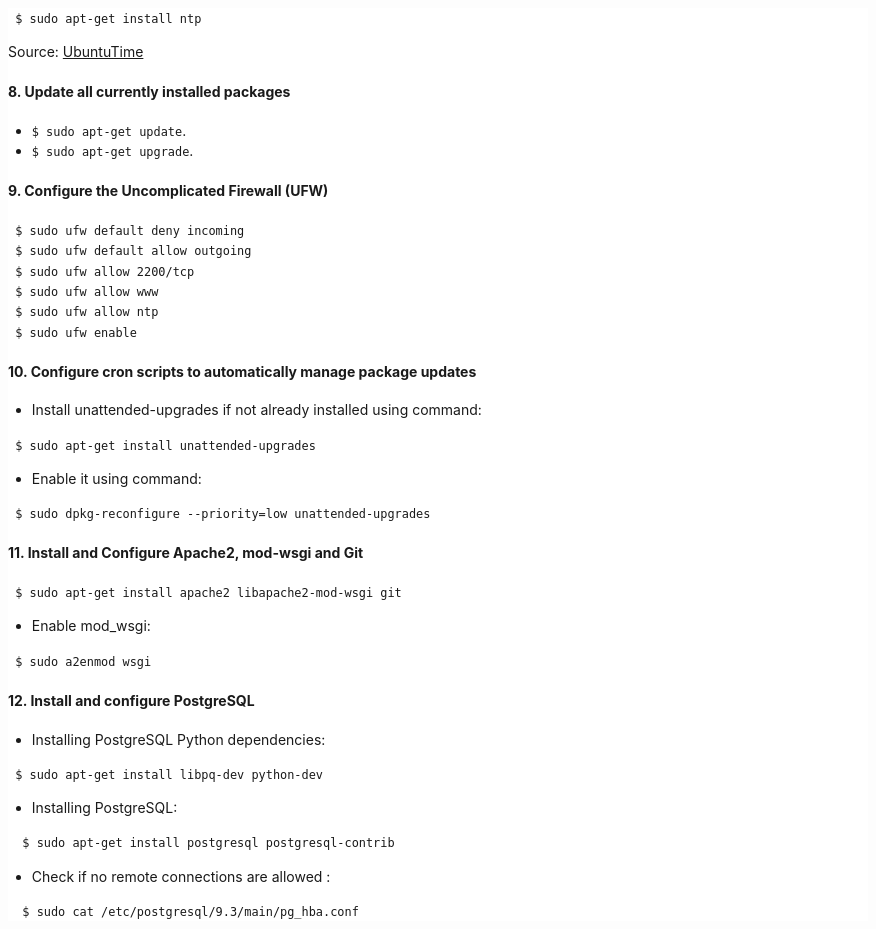   ```
   $ sudo apt-get install ntp
  ```
 Source: [UbuntuTime](https://help.ubuntu.com/community/UbuntuTime)

#### 8. Update all currently installed packages
  * `$ sudo apt-get update`.
  * `$ sudo apt-get upgrade`.

#### 9. Configure the Uncomplicated Firewall (UFW)
  ```
   $ sudo ufw default deny incoming
   $ sudo ufw default allow outgoing
   $ sudo ufw allow 2200/tcp
   $ sudo ufw allow www
   $ sudo ufw allow ntp
   $ sudo ufw enable
  ```

#### 10. Configure cron scripts to automatically manage package updates
  * Install unattended-upgrades if not already installed using command:
  
  ```
   $ sudo apt-get install unattended-upgrades
  ```
  * Enable it using command:
  
  ```
   $ sudo dpkg-reconfigure --priority=low unattended-upgrades
  ```

#### 11. Install and Configure Apache2, mod-wsgi and Git
 ```
  $ sudo apt-get install apache2 libapache2-mod-wsgi git
 ```
 * Enable mod_wsgi:
 
 ```
  $ sudo a2enmod wsgi
 ```

#### 12. Install and configure PostgreSQL
  * Installing PostgreSQL Python dependencies:
  
  ```
   $ sudo apt-get install libpq-dev python-dev
  ```
  * Installing PostgreSQL:

   ```
     $ sudo apt-get install postgresql postgresql-contrib
   ```
  * Check if no remote connections are allowed :

   ```
     $ sudo cat /etc/postgresql/9.3/main/pg_hba.conf
   ```
   